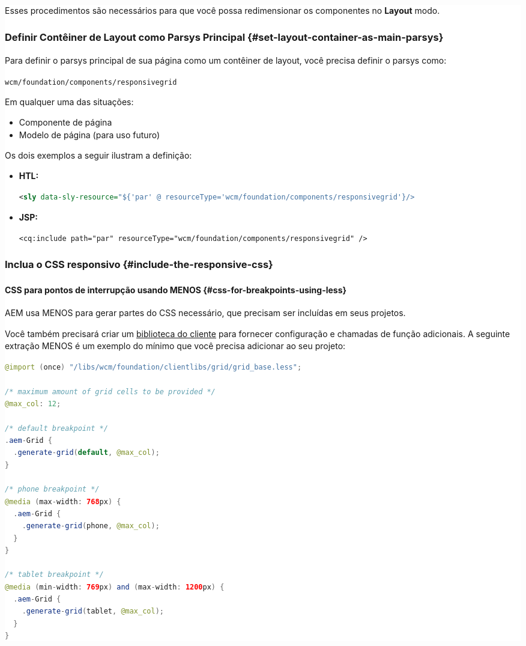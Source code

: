 Esses procedimentos são necessários para que você possa redimensionar os componentes no **Layout** modo.

### Definir Contêiner de Layout como Parsys Principal {#set-layout-container-as-main-parsys}

Para definir o parsys principal de sua página como um contêiner de layout, você precisa definir o parsys como:

`wcm/foundation/components/responsivegrid`

Em qualquer uma das situações:

* Componente de página
* Modelo de página (para uso futuro)

Os dois exemplos a seguir ilustram a definição:

* **HTL:**

   ```xml
   <sly data-sly-resource="${'par' @ resourceType='wcm/foundation/components/responsivegrid'}/>
   ```

* **JSP:**

   ```
   <cq:include path="par" resourceType="wcm/foundation/components/responsivegrid" />
   ```

### Inclua o CSS responsivo {#include-the-responsive-css}

#### CSS para pontos de interrupção usando MENOS {#css-for-breakpoints-using-less}

AEM usa MENOS para gerar partes do CSS necessário, que precisam ser incluídas em seus projetos.

Você também precisará criar um [biblioteca do cliente](https://docs.adobe.com/content/docs/en/aem/6-0/develop/the-basics/clientlibs.html) para fornecer configuração e chamadas de função adicionais. A seguinte extração MENOS é um exemplo do mínimo que você precisa adicionar ao seu projeto:

```java
@import (once) "/libs/wcm/foundation/clientlibs/grid/grid_base.less";

/* maximum amount of grid cells to be provided */
@max_col: 12;

/* default breakpoint */
.aem-Grid {
  .generate-grid(default, @max_col);
}

/* phone breakpoint */
@media (max-width: 768px) {
  .aem-Grid {
    .generate-grid(phone, @max_col);
  }
}

/* tablet breakpoint */
@media (min-width: 769px) and (max-width: 1200px) {
  .aem-Grid {
    .generate-grid(tablet, @max_col);
  }
}
```
